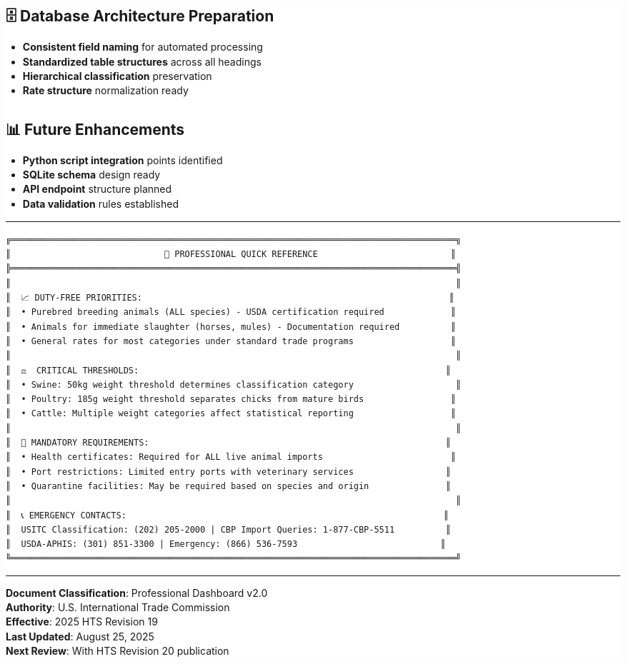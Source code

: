 ## 🗄️ Database Architecture Preparation
- **Consistent field naming** for automated processing
- **Standardized table structures** across all headings
- **Hierarchical classification** preservation
- **Rate structure** normalization ready

## 📊 Future Enhancements
- **Python script integration** points identified
- **SQLite schema** design ready
- **API endpoint** structure planned
- **Data validation** rules established

---

```ascii
╔═══════════════════════════════════════════════════════════════════════════════════════╗
║                              🎯 PROFESSIONAL QUICK REFERENCE                          ║
╠═══════════════════════════════════════════════════════════════════════════════════════╣
║                                                                                       ║
║  📈 DUTY-FREE PRIORITIES:                                                            ║
║  • Purebred breeding animals (ALL species) - USDA certification required             ║
║  • Animals for immediate slaughter (horses, mules) - Documentation required          ║
║  • General rates for most categories under standard trade programs                   ║
║                                                                                       ║
║  ⚖️  CRITICAL THRESHOLDS:                                                            ║
║  • Swine: 50kg weight threshold determines classification category                    ║
║  • Poultry: 185g weight threshold separates chicks from mature birds                 ║
║  • Cattle: Multiple weight categories affect statistical reporting                   ║
║                                                                                       ║
║  🚨 MANDATORY REQUIREMENTS:                                                          ║
║  • Health certificates: Required for ALL live animal imports                         ║
║  • Port restrictions: Limited entry ports with veterinary services                  ║
║  • Quarantine facilities: May be required based on species and origin               ║
║                                                                                       ║
║  📞 EMERGENCY CONTACTS:                                                              ║
║  USITC Classification: (202) 205-2000 | CBP Import Queries: 1-877-CBP-5511          ║
║  USDA-APHIS: (301) 851-3300 | Emergency: (866) 536-7593                            ║
╚═══════════════════════════════════════════════════════════════════════════════════════╝
```

---

**Document Classification**: Professional Dashboard v2.0  
**Authority**: U.S. International Trade Commission  
**Effective**: 2025 HTS Revision 19  
**Last Updated**: August 25, 2025  
**Next Review**: With HTS Revision 20 publication